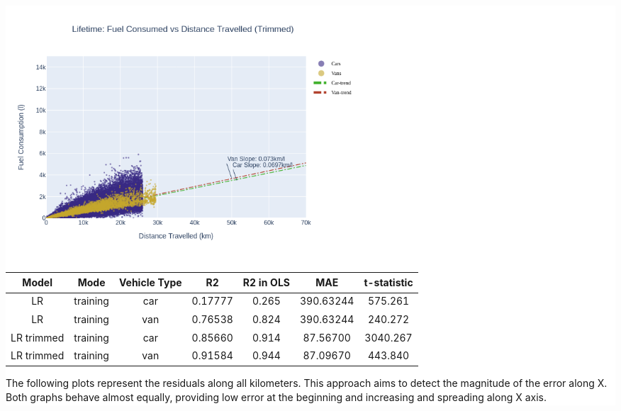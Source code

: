   <img src="final_results/scatter_lifetime_fuel_distance_trimmed.png" alt="Image 2" width="500" />
</p>



| Model | Mode | Vehicle Type| R2 | R2 in OLS| MAE | t-statistic|
| :---:         |     :---:      |          :---: |     :---:      |  :---:      |      :---:      |  :---:      | 
| LR  | training |car| 0.17777    | 0.265 |390.63244    | 575.261  |
| LR  | training |van| 0.76538   | 0.824  |390.63244  |  240.272
| LR trimmed | training |car| 0.85660    | 0.914   |87.56700    | 3040.267 |
| LR trimmed | training |van| 0.91584    | 0.944   |87.09670   | 443.840  |

The following plots represent the residuals along all kilometers. This approach aims to detect the magnitude of the error along X. Both graphs behave almost equally, providing low error at the beginning and increasing and spreading along X axis.

<p align="center">
